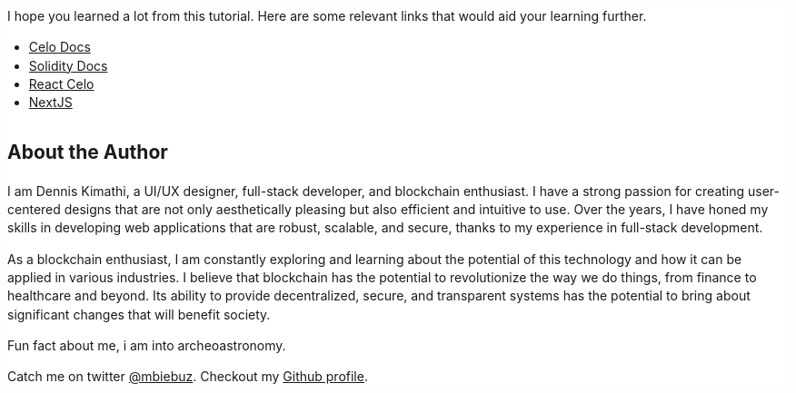 I hope you learned a lot from this tutorial. Here are some relevant links that would aid your learning further.

- [Celo Docs](https://docs.celo.org/)
- [Solidity Docs](https://docs.soliditylang.org/en/v0.8.17/)
- [React Celo](https://github.com/celo-org/react-celo)
- [NextJS](https://nextjs.org/)

## About the Author

I am Dennis Kimathi, a UI/UX designer, full-stack developer, and blockchain enthusiast. I have a strong passion for creating user-centered designs that are not only aesthetically pleasing but also efficient and intuitive to use. Over the years, I have honed my skills in developing web applications that are robust, scalable, and secure, thanks to my experience in full-stack development.

As a blockchain enthusiast, I am constantly exploring and learning about the potential of this technology and how it can be applied in various industries. I believe that blockchain has the potential to revolutionize the way we do things, from finance to healthcare and beyond. Its ability to provide decentralized, secure, and transparent systems has the potential to bring about significant changes that will benefit society.

Fun fact about me, i am into archeoastronomy.

Catch me on twitter [@mbiebuz](https://twitter.com/mbiebuz).
Checkout my [Github profile](https://github.com/dennohkim).
